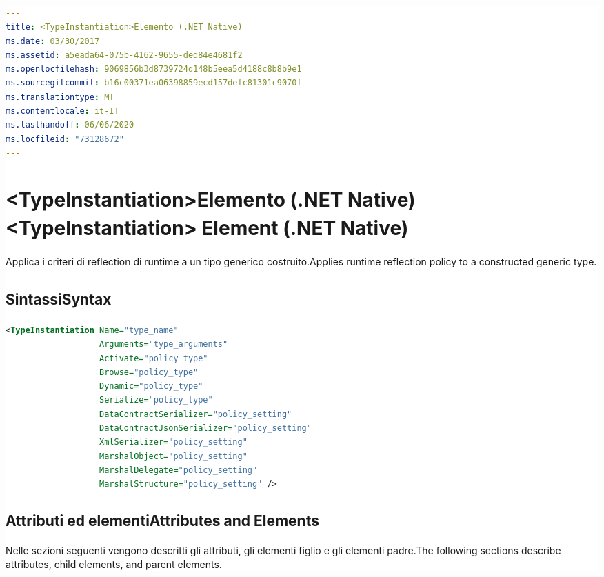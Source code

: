 ```yaml
---
title: <TypeInstantiation>Elemento (.NET Native)
ms.date: 03/30/2017
ms.assetid: a5eada64-075b-4162-9655-ded84e4681f2
ms.openlocfilehash: 9069856b3d8739724d148b5eea5d4188c8b8b9e1
ms.sourcegitcommit: b16c00371ea06398859ecd157defc81301c9070f
ms.translationtype: MT
ms.contentlocale: it-IT
ms.lasthandoff: 06/06/2020
ms.locfileid: "73128672"
---
```

# <a name="typeinstantiation-element-net-native"></a><span data-ttu-id="90721-102">\<TypeInstantiation>Elemento (.NET Native)</span><span class="sxs-lookup"><span data-stu-id="90721-102">\<TypeInstantiation> Element (.NET Native)</span></span>
<span data-ttu-id="90721-103">Applica i criteri di reflection di runtime a un tipo generico costruito.</span><span class="sxs-lookup"><span data-stu-id="90721-103">Applies runtime reflection policy to a constructed generic type.</span></span>  
  
## <a name="syntax"></a><span data-ttu-id="90721-104">Sintassi</span><span class="sxs-lookup"><span data-stu-id="90721-104">Syntax</span></span>  
  
```xml  
<TypeInstantiation Name="type_name"  
                   Arguments="type_arguments"  
                   Activate="policy_type"  
                   Browse="policy_type"  
                   Dynamic="policy_type"  
                   Serialize="policy_type"  
                   DataContractSerializer="policy_setting"  
                   DataContractJsonSerializer="policy_setting"  
                   XmlSerializer="policy_setting"  
                   MarshalObject="policy_setting"  
                   MarshalDelegate="policy_setting"  
                   MarshalStructure="policy_setting" />  
```  
  
## <a name="attributes-and-elements"></a><span data-ttu-id="90721-105">Attributi ed elementi</span><span class="sxs-lookup"><span data-stu-id="90721-105">Attributes and Elements</span></span>  
 <span data-ttu-id="90721-106">Nelle sezioni seguenti vengono descritti gli attributi, gli elementi figlio e gli elementi padre.</span><span class="sxs-lookup"><span data-stu-id="90721-106">The following sections describe attributes, child elements, and parent elements.</span></span>  
  